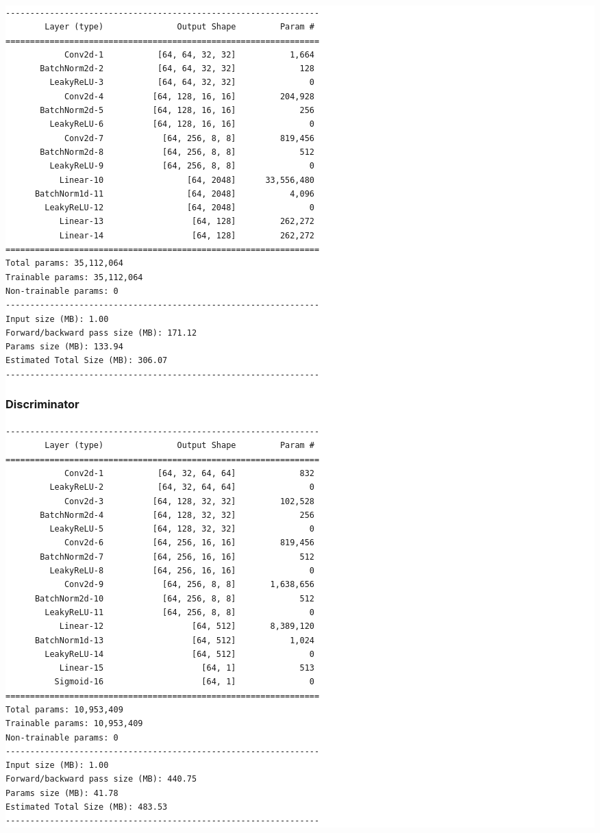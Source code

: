 ```
----------------------------------------------------------------
        Layer (type)               Output Shape         Param #
================================================================
            Conv2d-1           [64, 64, 32, 32]           1,664
       BatchNorm2d-2           [64, 64, 32, 32]             128
         LeakyReLU-3           [64, 64, 32, 32]               0
            Conv2d-4          [64, 128, 16, 16]         204,928
       BatchNorm2d-5          [64, 128, 16, 16]             256
         LeakyReLU-6          [64, 128, 16, 16]               0
            Conv2d-7            [64, 256, 8, 8]         819,456
       BatchNorm2d-8            [64, 256, 8, 8]             512
         LeakyReLU-9            [64, 256, 8, 8]               0
           Linear-10                 [64, 2048]      33,556,480
      BatchNorm1d-11                 [64, 2048]           4,096
        LeakyReLU-12                 [64, 2048]               0
           Linear-13                  [64, 128]         262,272
           Linear-14                  [64, 128]         262,272
================================================================
Total params: 35,112,064
Trainable params: 35,112,064
Non-trainable params: 0
----------------------------------------------------------------
Input size (MB): 1.00
Forward/backward pass size (MB): 171.12
Params size (MB): 133.94
Estimated Total Size (MB): 306.07
----------------------------------------------------------------
```
### Discriminator

```
----------------------------------------------------------------
        Layer (type)               Output Shape         Param #
================================================================
            Conv2d-1           [64, 32, 64, 64]             832
         LeakyReLU-2           [64, 32, 64, 64]               0
            Conv2d-3          [64, 128, 32, 32]         102,528
       BatchNorm2d-4          [64, 128, 32, 32]             256
         LeakyReLU-5          [64, 128, 32, 32]               0
            Conv2d-6          [64, 256, 16, 16]         819,456
       BatchNorm2d-7          [64, 256, 16, 16]             512
         LeakyReLU-8          [64, 256, 16, 16]               0
            Conv2d-9            [64, 256, 8, 8]       1,638,656
      BatchNorm2d-10            [64, 256, 8, 8]             512
        LeakyReLU-11            [64, 256, 8, 8]               0
           Linear-12                  [64, 512]       8,389,120
      BatchNorm1d-13                  [64, 512]           1,024
        LeakyReLU-14                  [64, 512]               0
           Linear-15                    [64, 1]             513
          Sigmoid-16                    [64, 1]               0
================================================================
Total params: 10,953,409
Trainable params: 10,953,409
Non-trainable params: 0
----------------------------------------------------------------
Input size (MB): 1.00
Forward/backward pass size (MB): 440.75
Params size (MB): 41.78
Estimated Total Size (MB): 483.53
----------------------------------------------------------------

```